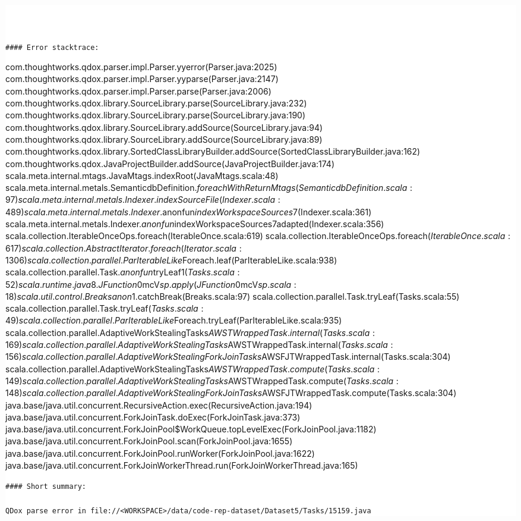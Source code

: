 ```



#### Error stacktrace:

```
com.thoughtworks.qdox.parser.impl.Parser.yyerror(Parser.java:2025)
	com.thoughtworks.qdox.parser.impl.Parser.yyparse(Parser.java:2147)
	com.thoughtworks.qdox.parser.impl.Parser.parse(Parser.java:2006)
	com.thoughtworks.qdox.library.SourceLibrary.parse(SourceLibrary.java:232)
	com.thoughtworks.qdox.library.SourceLibrary.parse(SourceLibrary.java:190)
	com.thoughtworks.qdox.library.SourceLibrary.addSource(SourceLibrary.java:94)
	com.thoughtworks.qdox.library.SourceLibrary.addSource(SourceLibrary.java:89)
	com.thoughtworks.qdox.library.SortedClassLibraryBuilder.addSource(SortedClassLibraryBuilder.java:162)
	com.thoughtworks.qdox.JavaProjectBuilder.addSource(JavaProjectBuilder.java:174)
	scala.meta.internal.mtags.JavaMtags.indexRoot(JavaMtags.scala:48)
	scala.meta.internal.metals.SemanticdbDefinition$.foreachWithReturnMtags(SemanticdbDefinition.scala:97)
	scala.meta.internal.metals.Indexer.indexSourceFile(Indexer.scala:489)
	scala.meta.internal.metals.Indexer.$anonfun$indexWorkspaceSources$7(Indexer.scala:361)
	scala.meta.internal.metals.Indexer.$anonfun$indexWorkspaceSources$7$adapted(Indexer.scala:356)
	scala.collection.IterableOnceOps.foreach(IterableOnce.scala:619)
	scala.collection.IterableOnceOps.foreach$(IterableOnce.scala:617)
	scala.collection.AbstractIterator.foreach(Iterator.scala:1306)
	scala.collection.parallel.ParIterableLike$Foreach.leaf(ParIterableLike.scala:938)
	scala.collection.parallel.Task.$anonfun$tryLeaf$1(Tasks.scala:52)
	scala.runtime.java8.JFunction0$mcV$sp.apply(JFunction0$mcV$sp.scala:18)
	scala.util.control.Breaks$$anon$1.catchBreak(Breaks.scala:97)
	scala.collection.parallel.Task.tryLeaf(Tasks.scala:55)
	scala.collection.parallel.Task.tryLeaf$(Tasks.scala:49)
	scala.collection.parallel.ParIterableLike$Foreach.tryLeaf(ParIterableLike.scala:935)
	scala.collection.parallel.AdaptiveWorkStealingTasks$AWSTWrappedTask.internal(Tasks.scala:169)
	scala.collection.parallel.AdaptiveWorkStealingTasks$AWSTWrappedTask.internal$(Tasks.scala:156)
	scala.collection.parallel.AdaptiveWorkStealingForkJoinTasks$AWSFJTWrappedTask.internal(Tasks.scala:304)
	scala.collection.parallel.AdaptiveWorkStealingTasks$AWSTWrappedTask.compute(Tasks.scala:149)
	scala.collection.parallel.AdaptiveWorkStealingTasks$AWSTWrappedTask.compute$(Tasks.scala:148)
	scala.collection.parallel.AdaptiveWorkStealingForkJoinTasks$AWSFJTWrappedTask.compute(Tasks.scala:304)
	java.base/java.util.concurrent.RecursiveAction.exec(RecursiveAction.java:194)
	java.base/java.util.concurrent.ForkJoinTask.doExec(ForkJoinTask.java:373)
	java.base/java.util.concurrent.ForkJoinPool$WorkQueue.topLevelExec(ForkJoinPool.java:1182)
	java.base/java.util.concurrent.ForkJoinPool.scan(ForkJoinPool.java:1655)
	java.base/java.util.concurrent.ForkJoinPool.runWorker(ForkJoinPool.java:1622)
	java.base/java.util.concurrent.ForkJoinWorkerThread.run(ForkJoinWorkerThread.java:165)
```
#### Short summary: 

QDox parse error in file://<WORKSPACE>/data/code-rep-dataset/Dataset5/Tasks/15159.java